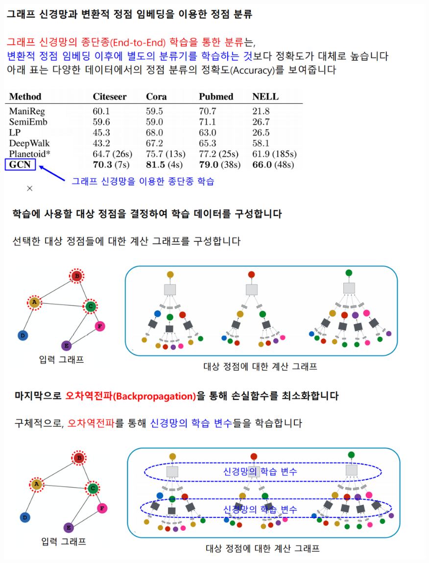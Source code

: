 ![image-20210226120141101](images/image-20210226120141101.png)

![image-20210226120150553](images/image-20210226120150553.png)

![image-20210226120156158](images/image-20210226120156158.png)
